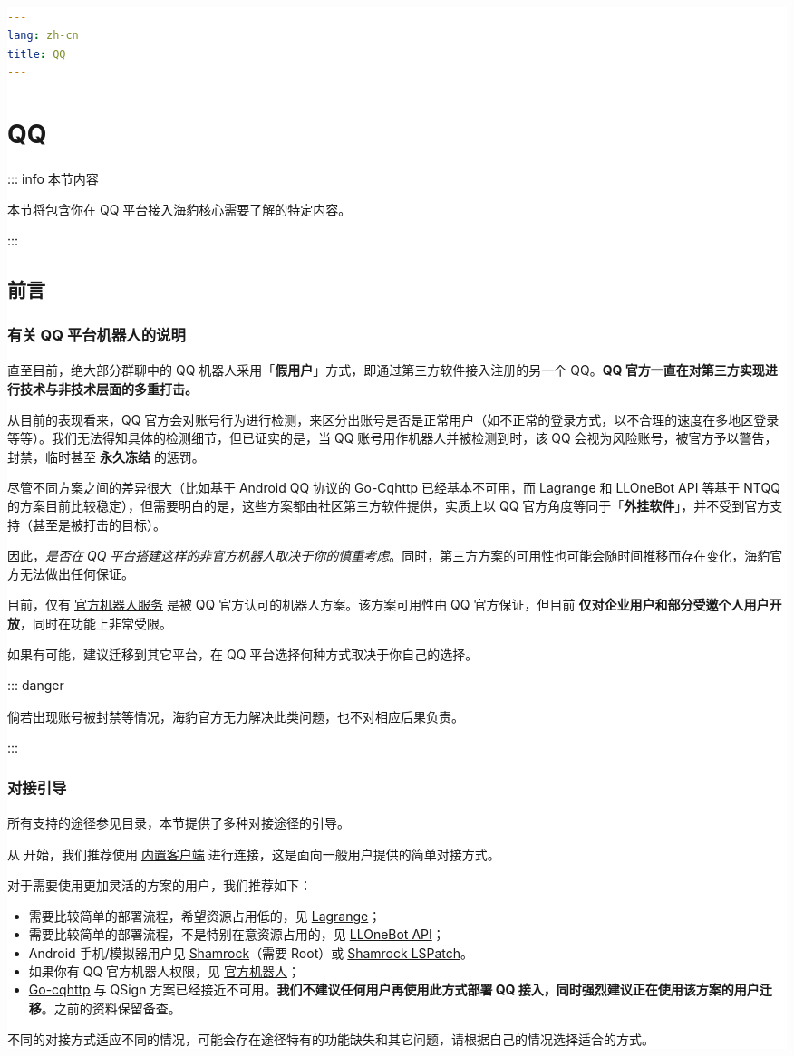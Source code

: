 ```yaml
---
lang: zh-cn
title: QQ
---
```


# QQ

::: info 本节内容

本节将包含你在 QQ 平台接入海豹核心需要了解的特定内容。

:::

## 前言

### 有关 QQ 平台机器人的说明

直至目前，绝大部分群聊中的 QQ 机器人采用「**假用户**」方式，即通过第三方软件接入注册的另一个 QQ。**QQ 官方一直在对第三方实现进行技术与非技术层面的多重打击。**

从目前的表现看来，QQ 官方会对账号行为进行检测，来区分出账号是否是正常用户（如不正常的登录方式，以不合理的速度在多地区登录等等）。我们无法得知具体的检测细节，但已证实的是，当 QQ 账号用作机器人并被检测到时，该 QQ 会视为风险账号，被官方予以警告，封禁，临时甚至 **永久冻结** 的惩罚。

尽管不同方案之间的差异很大（比如基于 Android QQ 协议的 [Go-Cqhttp](#go-cqhttp--mirai) 已经基本不可用，而 [Lagrange](#lagrange) 和 [LLOneBot API](#llonebot-api) 等基于 NTQQ 的方案目前比较稳定），但需要明白的是，这些方案都由社区第三方软件提供，实质上以 QQ 官方角度等同于「**外挂软件**」，并不受到官方支持（甚至是被打击的目标）。

因此，*是否在 QQ 平台搭建这样的非官方机器人取决于你的慎重考虑*。同时，第三方方案的可用性也可能会随时间推移而存在变化，海豹官方无法做出任何保证。

目前，仅有 [官方机器人服务](#官方机器人) 是被 QQ 官方认可的机器人方案。该方案可用性由 QQ 官方保证，但目前 **仅对企业用户和部分受邀个人用户开放**，同时在功能上非常受限。

如果有可能，建议迁移到其它平台，在 QQ 平台选择何种方式取决于你自己的选择。

::: danger

倘若出现账号被封禁等情况，海豹官方无力解决此类问题，也不对相应后果负责。

:::

### 对接引导

所有支持的途径参见目录，本节提供了多种对接途径的引导。

从 <Badge type="tip" text="v1.4.5" /> 开始，我们推荐使用 [内置客户端](#内置客户端) 进行连接，这是面向一般用户提供的简单对接方式。

对于需要使用更加灵活的方案的用户，我们推荐如下：
- 需要比较简单的部署流程，希望资源占用低的，见 [Lagrange](#lagrange)；
- 需要比较简单的部署流程，不是特别在意资源占用的，见 [LLOneBot API](#llonebot-api)；
- Android 手机/模拟器用户见 [Shamrock](#shamrock)（需要 Root）或 [Shamrock LSPatch](#shamrock-lspatch)。
- 如果你有 QQ 官方机器人权限，见 [官方机器人](#官方机器人)；
- [Go-cqhttp](#go-cqhttp--mirai) 与 QSign 方案已经接近不可用。**我们不建议任何用户再使用此方式部署 QQ 接入，同时强烈建议正在使用该方案的用户迁移**。之前的资料保留备查。

不同的对接方式适应不同的情况，可能会存在途径特有的功能缺失和其它问题，请根据自己的情况选择适合的方式。
